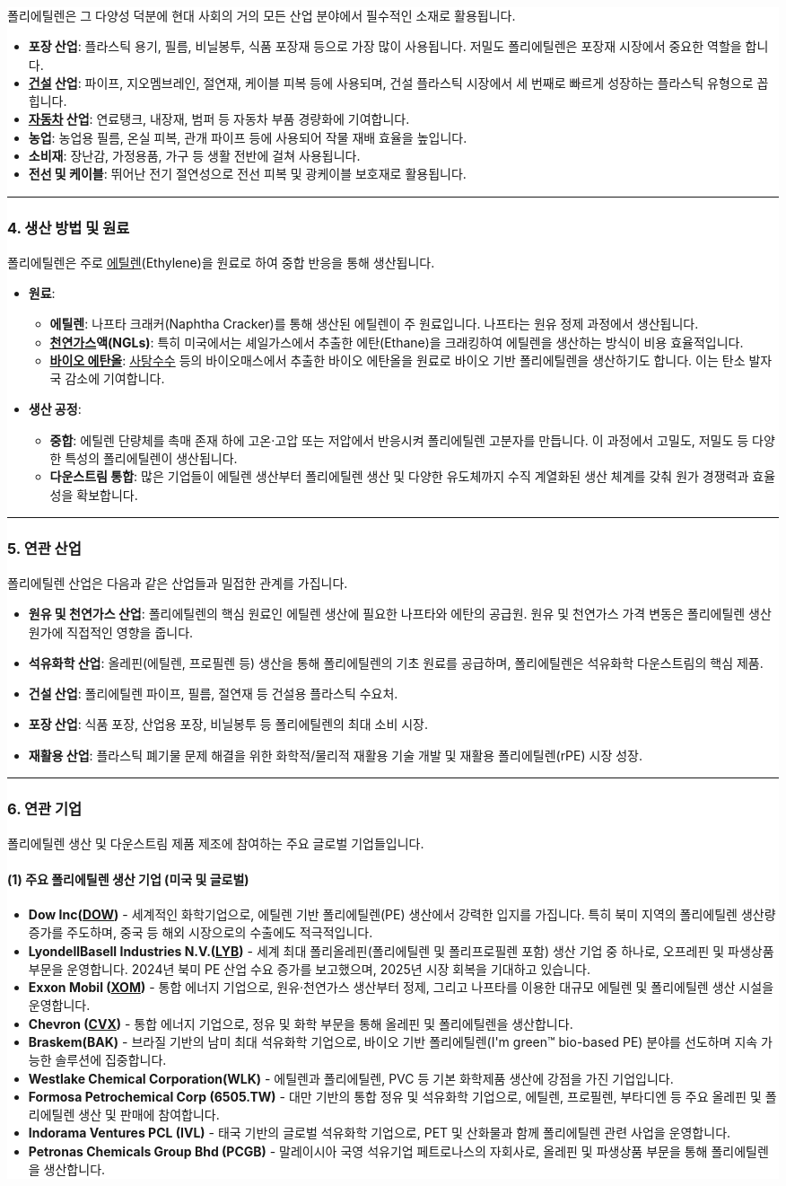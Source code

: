 폴리에틸렌은 그 다양성 덕분에 현대 사회의 거의 모든 산업 분야에서 필수적인 소재로 활용됩니다.

- **포장 산업**: 플라스틱 용기, 필름, 비닐봉투, 식품 포장재 등으로 가장 많이 사용됩니다. 저밀도 폴리에틸렌은 포장재 시장에서 중요한 역할을 합니다.
- **[건설](/industry-study/건설/) 산업**: 파이프, 지오멤브레인, 절연재, 케이블 피복 등에 사용되며, 건설 플라스틱 시장에서 세 번째로 빠르게 성장하는 플라스틱 유형으로 꼽힙니다.
- **[자동차](/industry-study/자동차/) 산업**: 연료탱크, 내장재, 범퍼 등 자동차 부품 경량화에 기여합니다.
- **농업**: 농업용 필름, 온실 피복, 관개 파이프 등에 사용되어 작물 재배 효율을 높입니다.
- **소비재**: 장난감, 가정용품, 가구 등 생활 전반에 걸쳐 사용됩니다.
- **전선 및 케이블**: 뛰어난 전기 절연성으로 전선 피복 및 광케이블 보호재로 활용됩니다.

---

### **4. 생산 방법 및 원료**

폴리에틸렌은 주로 [에틸렌](/industry-study/에틸렌/)(Ethylene)을 원료로 하여 중합 반응을 통해 생산됩니다.

- **원료**:
    
    - **에틸렌**: 나프타 크래커(Naphtha Cracker)를 통해 생산된 에틸렌이 주 원료입니다. 나프타는 원유 정제 과정에서 생산됩니다.
    - **[천연가스](/industry-study/천연가스/)액(NGLs)**: 특히 미국에서는 셰일가스에서 추출한 에탄(Ethane)을 크래킹하여 에틸렌을 생산하는 방식이 비용 효율적입니다.
    - **[바이오 에탄올](/industry-study/바이오-에탄올/)**: [사탕수수](/industry-study/사탕수수/) 등의 바이오매스에서 추출한 바이오 에탄올을 원료로 바이오 기반 폴리에틸렌을 생산하기도 합니다. 이는 탄소 발자국 감소에 기여합니다.

- **생산 공정**:
    
    - **중합**: 에틸렌 단량체를 촉매 존재 하에 고온·고압 또는 저압에서 반응시켜 폴리에틸렌 고분자를 만듭니다. 이 과정에서 고밀도, 저밀도 등 다양한 특성의 폴리에틸렌이 생산됩니다.
    - **다운스트림 통합**: 많은 기업들이 에틸렌 생산부터 폴리에틸렌 생산 및 다양한 유도체까지 수직 계열화된 생산 체계를 갖춰 원가 경쟁력과 효율성을 확보합니다.

---

### **5. 연관 산업**

폴리에틸렌 산업은 다음과 같은 산업들과 밀접한 관계를 가집니다.

- **원유 및 천연가스 산업**: 폴리에틸렌의 핵심 원료인 에틸렌 생산에 필요한 나프타와 에탄의 공급원. 원유 및 천연가스 가격 변동은 폴리에틸렌 생산 원가에 직접적인 영향을 줍니다.

- **석유화학 산업**: 올레핀(에틸렌, 프로필렌 등) 생산을 통해 폴리에틸렌의 기초 원료를 공급하며, 폴리에틸렌은 석유화학 다운스트림의 핵심 제품.

- **건설 산업**: 폴리에틸렌 파이프, 필름, 절연재 등 건설용 플라스틱 수요처.

- **포장 산업**: 식품 포장, 산업용 포장, 비닐봉투 등 폴리에틸렌의 최대 소비 시장.

- **재활용 산업**: 플라스틱 폐기물 문제 해결을 위한 화학적/물리적 재활용 기술 개발 및 재활용 폴리에틸렌(rPE) 시장 성장.

---

### **6. 연관 기업**

폴리에틸렌 생산 및 다운스트림 제품 제조에 참여하는 주요 글로벌 기업들입니다.

#### **(1) 주요 폴리에틸렌 생산 기업 (미국 및 글로벌)**

- **Dow Inc([DOW](/company-analysis/dow/))** - 세계적인 화학기업으로, 에틸렌 기반 폴리에틸렌(PE) 생산에서 강력한 입지를 가집니다. 특히 북미 지역의 폴리에틸렌 생산량 증가를 주도하며, 중국 등 해외 시장으로의 수출에도 적극적입니다.
- **LyondellBasell Industries N.V.([LYB](/company-analysis/lyb/))** - 세계 최대 폴리올레핀(폴리에틸렌 및 폴리프로필렌 포함) 생산 기업 중 하나로, 오프레핀 및 파생상품 부문을 운영합니다. 2024년 북미 PE 산업 수요 증가를 보고했으며, 2025년 시장 회복을 기대하고 있습니다.
- **Exxon Mobil ([XOM](/company-analysis/xom/))** - 통합 에너지 기업으로, 원유·천연가스 생산부터 정제, 그리고 나프타를 이용한 대규모 에틸렌 및 폴리에틸렌 생산 시설을 운영합니다.
- **Chevron ([CVX](/company-analysis/cvx/))** - 통합 에너지 기업으로, 정유 및 화학 부문을 통해 올레핀 및 폴리에틸렌을 생산합니다.
- **Braskem(BAK)** - 브라질 기반의 남미 최대 석유화학 기업으로, 바이오 기반 폴리에틸렌(I'm green™ bio-based PE) 분야를 선도하며 지속 가능한 솔루션에 집중합니다.
- **Westlake Chemical Corporation(WLK)** - 에틸렌과 폴리에틸렌, PVC 등 기본 화학제품 생산에 강점을 가진 기업입니다.
- **Formosa Petrochemical Corp (6505.TW)** - 대만 기반의 통합 정유 및 석유화학 기업으로, 에틸렌, 프로필렌, 부타디엔 등 주요 올레핀 및 폴리에틸렌 생산 및 판매에 참여합니다.
- **Indorama Ventures PCL (IVL)** - 태국 기반의 글로벌 석유화학 기업으로, PET 및 산화물과 함께 폴리에틸렌 관련 사업을 운영합니다.
- **Petronas Chemicals Group Bhd (PCGB)** - 말레이시아 국영 석유기업 페트로나스의 자회사로, 올레핀 및 파생상품 부문을 통해 폴리에틸렌을 생산합니다.